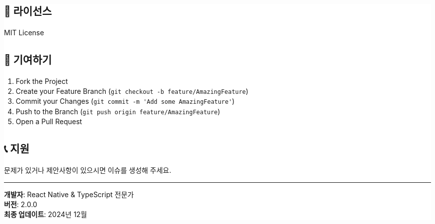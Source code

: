 ## 📄 라이선스

MIT License

## 🤝 기여하기

1. Fork the Project
2. Create your Feature Branch (`git checkout -b feature/AmazingFeature`)
3. Commit your Changes (`git commit -m 'Add some AmazingFeature'`)
4. Push to the Branch (`git push origin feature/AmazingFeature`)
5. Open a Pull Request

## 📞 지원

문제가 있거나 제안사항이 있으시면 이슈를 생성해 주세요.

---

**개발자**: React Native & TypeScript 전문가  
**버전**: 2.0.0  
**최종 업데이트**: 2024년 12월 